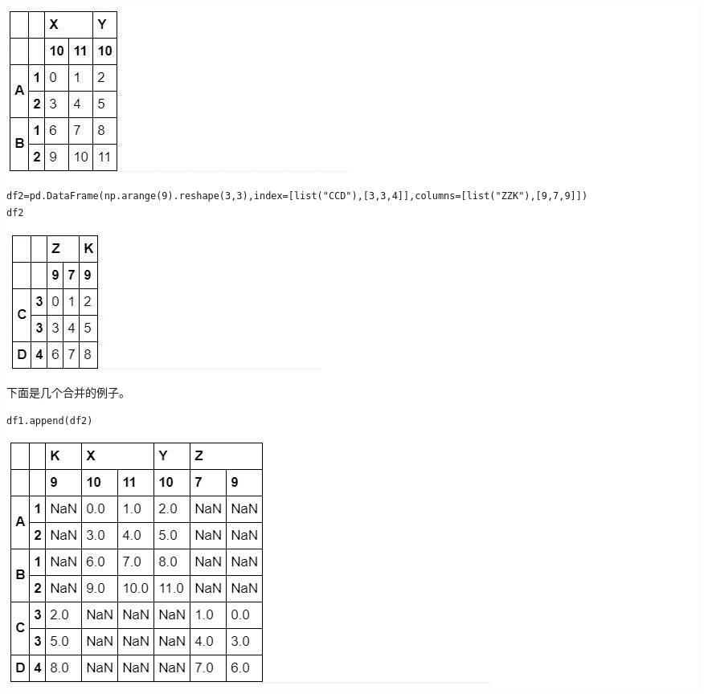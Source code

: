 ![](../img/977571272a83531a0983328582b8cc1b.png)

```
df2=pd.DataFrame(np.arange(9).reshape(3,3),index=[list("CCD"),[3,3,4]],columns=[list("ZZK"),[9,7,9]])
df2 
```

![](../img/11fee3d8d59742bc61ec7a5fe7ccab5d.png)

下面是几个合并的例子。

```
df1.append(df2) 
```

![](../img/de6ab9b38abe3b4737de30685ec7564b.png)
